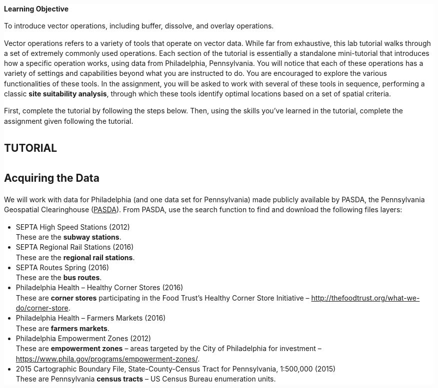 **Learning Objective**

To introduce vector operations, including buffer, dissolve, and overlay
operations.

Vector operations refers to a variety of tools that operate on vector
data. While far from exhaustive, this lab tutorial walks through a set
of extremely commonly used operations. Each section of the tutorial is
essentially a standalone mini-tutorial that introduces how a specific
operation works, using data from Philadelphia, Pennsylvania. You will
notice that each of these operations has a variety of settings and
capabilities beyond what you are instructed to do. You are encouraged to
explore the various functionalities of these tools. In the assignment,
you will be asked to work with several of these tools in sequence,
performing a classic **site suitability analysis**, through which these
tools identify optimal locations based on a set of spatial criteria.

First, complete the tutorial by following the steps below. Then, using
the skills you’ve learned in the tutorial, complete the assignment given
following the tutorial.

## TUTORIAL

## Acquiring the Data

We will work with data for Philadelphia (and one data set for
Pennsylvania) made publicly available by PASDA, the Pennsylvania
Geospatial Clearinghouse ([PASDA](http://www.pasda.psu.edu)). From
PASDA, use the search function to find and download the following files
layers:

  - SEPTA High Speed Stations (2012)  
    These are the **subway stations**.
  - SEPTA Regional Rail Stations (2016)  
    These are the **regional rail stations**.
  - SEPTA Routes Spring (2016)  
    These are the **bus routes**.
  - Philadelphia Health – Healthy Corner Stores (2016)  
    These are **corner stores** participating in the Food Trust’s
    Healthy Corner Store Initiative –
    <http://thefoodtrust.org/what-we-do/corner-store>.
  - Philadelphia Health – Farmers Markets (2016)  
    These are **farmers markets**.
  - Philadelphia Empowerment Zones (2012)  
    These are **empowerment zones** – areas targeted by the City of
    Philadelphia for investment –
    <https://www.phila.gov/programs/empowerment-zones/>.
  - 2015 Cartographic Boundary File, State-County-Census Tract for
    Pennsylvania, 1:500,000 (2015)  
    These are Pennsylvania **census tracts** – US Census Bureau
    enumeration units.
